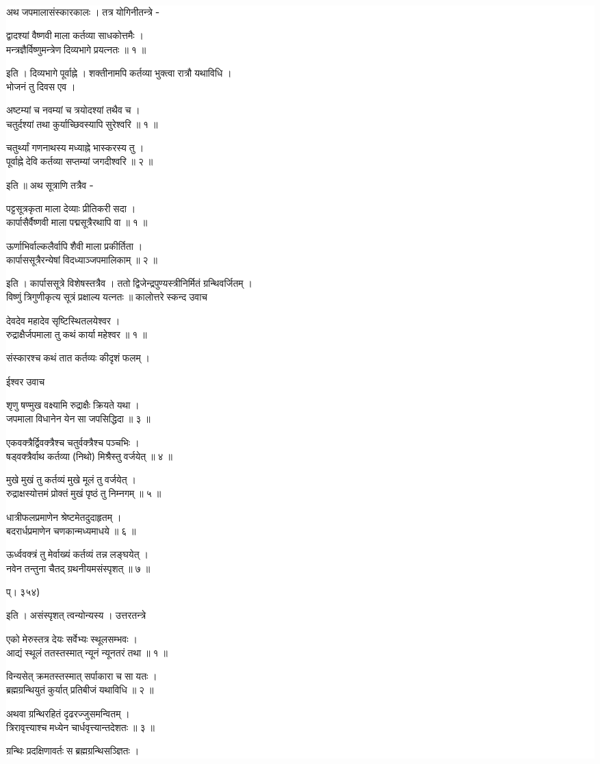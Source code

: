 अथ जपमालासंस्कारकालः । तत्र योगिनीतन्त्रे -  
  
द्वादश्यां वैष्णवी माला कर्तव्या साधकोत्तमैः ।  
मन्त्रज्ञैर्विष्णुमन्त्रेण दिव्यभागे प्रयत्नतः ॥ १ ॥  
  
इति । दिव्यभागे पूर्वाह्ने । शक्तीनामपि कर्तव्या भुक्त्वा रात्रौ यथाविधि ।   
भोजनं तु दिवस एव ।  
  
अष्टम्यां च नवम्यां च त्रयोदश्यां तथैव च ।  
चतुर्दश्यां तथा कुर्याच्छिवस्यापि सुरेश्वरि ॥ १ ॥  
  
चतुर्थ्यां गणनाथस्य मध्याह्ने भास्करस्य तु ।  
पूर्वाह्ने देवि कर्तव्या सप्तम्यां जगदीश्वरि ॥ २ ॥  
  
इति ॥ अथ सूत्राणि तत्रैव -  
  
पट्टसूत्रकृता माला देव्याः प्रीतिकरी सदा ।  
कार्पासैर्वैष्णवी माला पद्मसूत्रैरथापि वा ॥ १ ॥  
  
ऊर्णाभिर्वाल्कलैर्वापि शैवी माला प्रकीर्तिता ।  
कार्पाससूत्रैरन्येषां विदध्याञ्जपमालिकाम् ॥ २ ॥  
  
इति । कार्पाससूत्रे विशेषस्तत्रैव । ततो द्विजेन्द्रपुण्यस्त्रीनिर्मितं ग्रन्थिवर्जितम् ।   
विष्णुं त्रिगुणीकृत्य सूत्रं प्रक्षाल्य यत्नतः ॥ कालोत्तरे स्कन्द उवाच  
  
देवदेव महादेव सृष्टिस्थितलयेश्वर ।  
रुद्राक्षैर्जपमाला तु कथं कार्या महेश्वर ॥ १ ॥  
  
संस्कारश्च कथं तात कर्तव्यः कीदृशं फलम् ।  
  
ईश्वर उवाच  
  
शृणु षण्मुख वक्ष्यामि रुद्राक्षैः क्रियते यथा ।  
जपमाला विधानेन येन सा जपसिद्धिदा ॥ ३ ॥  
  
एकवक्त्रैर्द्विवक्त्रैश्च चतुर्वक्त्रैश्च पञ्चभिः ।  
षड्वक्त्रैर्वाथ कर्तव्या (निथो) मिश्रैस्तु वर्जयेत् ॥ ४ ॥  
  
मुखे मुखं तु कर्तव्यं मुखे मूलं तु वर्जयेत् ।  
रुद्राक्षस्योत्तमं प्रोक्तं मुखं पृष्ठं तु निम्नगम् ॥ ५ ॥  
  
धात्रीफलप्रमाणेन श्रेष्टमेतदुदाहृतम् ।  
बदरार्धप्रमाणेन चणकान्मध्यमाधये ॥ ६ ॥  
  
ऊर्ध्ववक्त्रं तु मेर्वाख्यं कर्तव्यं तन्न लङ्घयेत् ।  
नवेन तन्तुना चैतद् ग्रथनीयमसंस्पृशत् ॥ ७ ॥  
  
प्। ३५४)  
  
इति । असंस्पृशत् त्वन्योन्यस्य । उत्तरतन्त्रे  
  
एको मेरुस्तत्र देयः सर्वेभ्यः स्थूलसम्भवः ।  
आद्यं स्थूलं ततस्तस्मात् न्यूनं न्यूनतरं तथा ॥ १ ॥  
  
विन्यसेत् क्रमतस्तस्मात् सर्पाकारा च सा यतः ।  
ब्रह्मग्रन्थियुतं कुर्यात् प्रतिबीजं यथाविधि ॥ २ ॥  
  
अथवा ग्रन्थिरहितं दृढरज्जुसमन्वितम् ।  
त्रिरावृत्त्याश्च मध्येन चार्धवृत्त्यान्तदेशतः ॥ ३ ॥  
  
ग्रन्थिः प्रदक्षिणावर्तः स ब्रह्मग्रन्थिसञ्ज्ञितः ।  
  